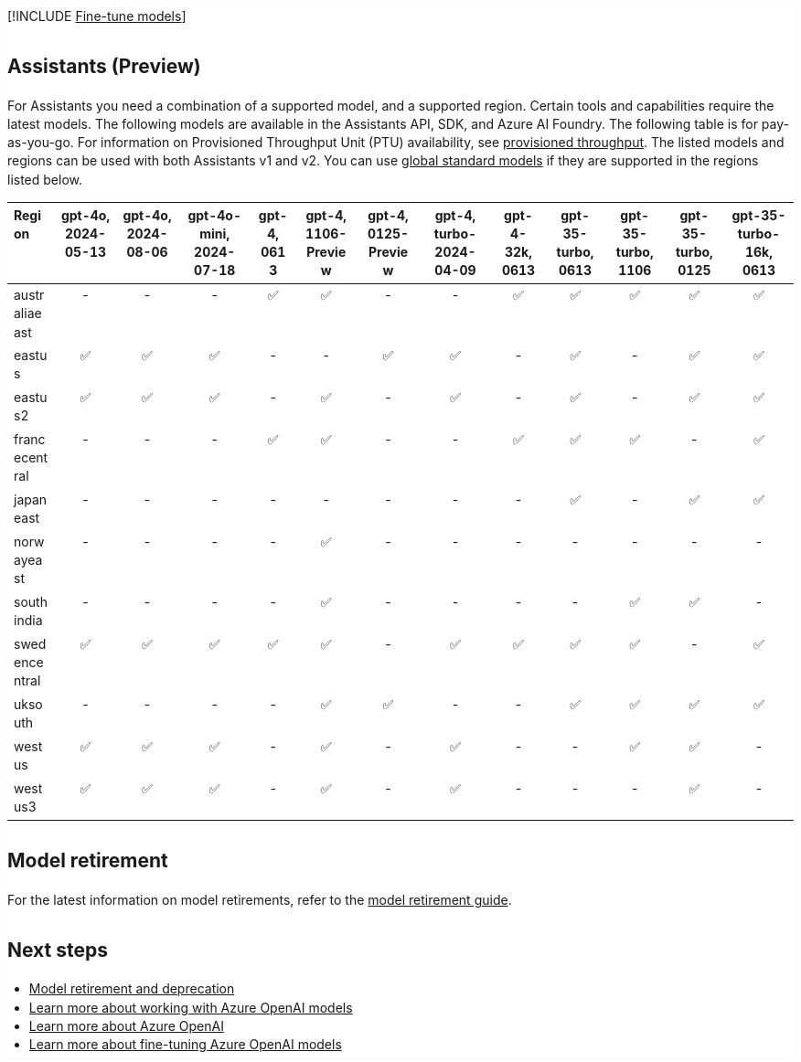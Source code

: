 [!INCLUDE [Fine-tune models](../includes/fine-tune-models.md)]

## Assistants (Preview)

For Assistants you need a combination of a supported model, and a supported region. Certain tools and capabilities require the latest models. The following models are available in the Assistants API, SDK, and Azure AI Foundry. The following table is for pay-as-you-go. For information on Provisioned Throughput Unit (PTU) availability, see [provisioned throughput](./provisioned-throughput.md). The listed models and regions can be used with both Assistants v1 and v2. You can use [global standard models](#global-standard-model-availability) if they are supported in the regions listed below. 


| **Region**   |  **gpt-4o**, **2024-05-13**   | **gpt-4o**, **2024-08-06**   | **gpt-4o-mini**, **2024-07-18**   | **gpt-4**, **0613**   | **gpt-4**, **1106-Preview**   | **gpt-4**, **0125-Preview**    | **gpt-4**, **turbo-2024-04-09**   | **gpt-4-32k**, **0613**  | **gpt-35-turbo**, **0613**   | **gpt-35-turbo**, **1106**   | **gpt-35-turbo**, **0125**   | **gpt-35-turbo-16k**, **0613**   |
|:-----------------|:--------------------------:|:--------------------------:|:-------------------------------:|:-------------------:|:---------------------------:|:---------------------------:|:-------------------------------:|:-----------------------:|:--------------------------:|:--------------------------:|:--------------------------:|:------------------------------:|
| australiaeast    | -                      | -                      | -                           | ✅                | ✅                        | -                       | -                           | ✅                    | ✅                       | ✅                       | ✅                       | ✅                           |
| eastus           | ✅                       | ✅                       | ✅                            | -               | -                       | ✅                        |  ✅                            | -                   | ✅                       | -                      | ✅                       | ✅                           |
| eastus2          | ✅                       | ✅                       | ✅                            | -               | ✅                        | -                       | ✅                            | -                   | ✅                       | -                      | ✅                       | ✅                           |
| francecentral    | -                      | -                      | -                           | ✅                | ✅                        | -                       | -                           | ✅                    | ✅                       | ✅                       | -                      | ✅                           |
| japaneast        | -                      | -                      | -                           | -               | -                       | -                       | -                           | -                   | ✅                       | -                      | ✅                       | ✅                           |
| norwayeast       | -                      | -                      | -                           | -               | ✅                        | -                       |  -                           | -                   | -                      | -                      | -                      | -                          |
| southindia       | -                      | -                      | -                           | -               | ✅                        | -                       | -                           | -                   | -                      | ✅                       | ✅                       | -                          |
| swedencentral    | ✅                       | ✅                       | ✅                            | ✅                | ✅                        | -                       | ✅                            | ✅                    | ✅                       | ✅                       | -                      | ✅                           |
| uksouth          | -                      | -                      | -                           | -               | ✅                        | ✅                        | -                           | -                   | ✅                       | ✅                       | ✅                       | ✅                           |
| westus           | ✅                       | ✅                       | ✅                            | -               | ✅                        | -                       |✅                            | -                   | -                      | ✅                       | ✅                       | -                          |
| westus3          | ✅                       | ✅                       | ✅                            | -               | ✅                        | -                       | ✅                            | -                   | -                      | -                      | ✅                       | -                          |

## Model retirement

For the latest information on model retirements, refer to the [model retirement guide](./model-retirements.md).

## Next steps

- [Model retirement and deprecation](./model-retirements.md)
- [Learn more about working with Azure OpenAI models](../how-to/working-with-models.md)
- [Learn more about Azure OpenAI](../overview.md)
- [Learn more about fine-tuning Azure OpenAI models](../how-to/fine-tuning.md)
